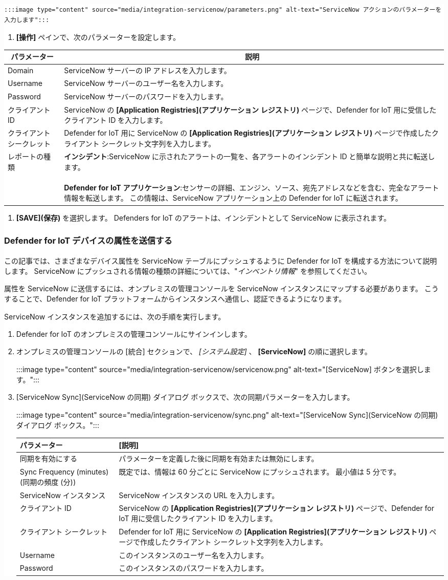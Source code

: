     :::image type="content" source="media/integration-servicenow/parameters.png" alt-text="ServiceNow アクションのパラメーターを入力します":::

1. **[操作]** ペインで、次のパラメーターを設定します。

  | パラメーター | 説明 |
  |--|--|
  | Domain | ServiceNow サーバーの IP アドレスを入力します。 |
  | Username | ServiceNow サーバーのユーザー名を入力します。 |
  | Password | ServiceNow サーバーのパスワードを入力します。 |
  | クライアント ID | ServiceNow の **[Application Registries]\(アプリケーション レジストリ\)** ページで、Defender for IoT 用に受信したクライアント ID を入力します。 |
  | クライアント シークレット | Defender for IoT 用に ServiceNow の **[Application Registries]\(アプリケーション レジストリ\)** ページで作成したクライアント シークレット文字列を入力します。 |
  | レポートの種類 | **インシデント**:ServiceNow に示されたアラートの一覧を、各アラートのインシデント ID と簡単な説明と共に転送します。<br /><br />**Defender for IoT アプリケーション**:センサーの詳細、エンジン、ソース、宛先アドレスなどを含む、完全なアラート情報を転送します。 この情報は、ServiceNow アプリケーション上の Defender for IoT に転送されます。 |

1. **[SAVE]\(保存\)** を選択します。 Defenders for IoT のアラートは、インシデントとして ServiceNow に表示されます。

### <a name="send-defender-for-iot-device-attributes"></a>Defender for IoT デバイスの属性を送信する

この記事では、さまざまなデバイス属性を ServiceNow テーブルにプッシュするように Defender for IoT を構成する方法について説明します。 ServiceNow にプッシュされる情報の種類の詳細については、"*_インベントリ情報_*" を参照してください。

属性を ServiceNow に送信するには、オンプレミスの管理コンソールを ServiceNow インスタンスにマップする必要があります。 こうすることで、Defender for IoT プラットフォームからインスタンスへ通信し、認証できるようになります。

ServiceNow インスタンスを追加するには、次の手順を実行します。

1. Defender for IoT のオンプレミスの管理コンソールにサインインします。

1. オンプレミスの管理コンソールの [統合] セクションで、 *[システム設定]* 、 **[ServiceNow]** の順に選択します。

      :::image type="content" source="media/integration-servicenow/servicenow.png" alt-text="[ServiceNow] ボタンを選択します。":::

1. [ServiceNow Sync]\(ServiceNow の同期\) ダイアログ ボックスで、次の同期パラメーターを入力します。

    :::image type="content" source="media/integration-servicenow/sync.png" alt-text="[ServiceNow Sync]\(ServiceNow の同期\) ダイアログ ボックス。":::

     パラメーター | [説明] |
    |--|--|
    | 同期を有効にする | パラメーターを定義した後に同期を有効または無効にします。 |
    | Sync Frequency (minutes) (同期の頻度 (分)) | 既定では、情報は 60 分ごとに ServiceNow にプッシュされます。 最小値は 5 分です。 |
    | ServiceNow インスタンス | ServiceNow インスタンスの URL を入力します。 |
    | クライアント ID | ServiceNow の **[Application Registries]\(アプリケーション レジストリ\)** ページで、Defender for IoT 用に受信したクライアント ID を入力します。 |
    | クライアント シークレット | Defender for IoT 用に ServiceNow の **[Application Registries]\(アプリケーション レジストリ\)** ページで作成したクライアント シークレット文字列を入力します。 |
    | Username | このインスタンスのユーザー名を入力します。 |
    | Password | このインスタンスのパスワードを入力します。 |

